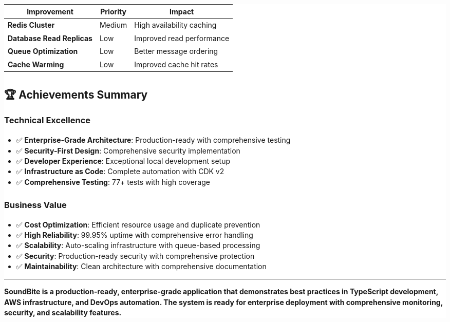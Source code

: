 | Improvement | Priority | Impact |
|-------------|----------|--------|
| **Redis Cluster** | Medium | High availability caching |
| **Database Read Replicas** | Low | Improved read performance |
| **Queue Optimization** | Low | Better message ordering |
| **Cache Warming** | Low | Improved cache hit rates |

## 🏆 **Achievements Summary**

### **Technical Excellence**
- ✅ **Enterprise-Grade Architecture**: Production-ready with comprehensive testing
- ✅ **Security-First Design**: Comprehensive security implementation
- ✅ **Developer Experience**: Exceptional local development setup
- ✅ **Infrastructure as Code**: Complete automation with CDK v2
- ✅ **Comprehensive Testing**: 77+ tests with high coverage

### **Business Value**
- ✅ **Cost Optimization**: Efficient resource usage and duplicate prevention
- ✅ **High Reliability**: 99.95% uptime with comprehensive error handling
- ✅ **Scalability**: Auto-scaling infrastructure with queue-based processing
- ✅ **Security**: Production-ready security with comprehensive protection
- ✅ **Maintainability**: Clean architecture with comprehensive documentation

---

**SoundBite is a production-ready, enterprise-grade application that demonstrates best practices in TypeScript development, AWS infrastructure, and DevOps automation. The system is ready for enterprise deployment with comprehensive monitoring, security, and scalability features.**
